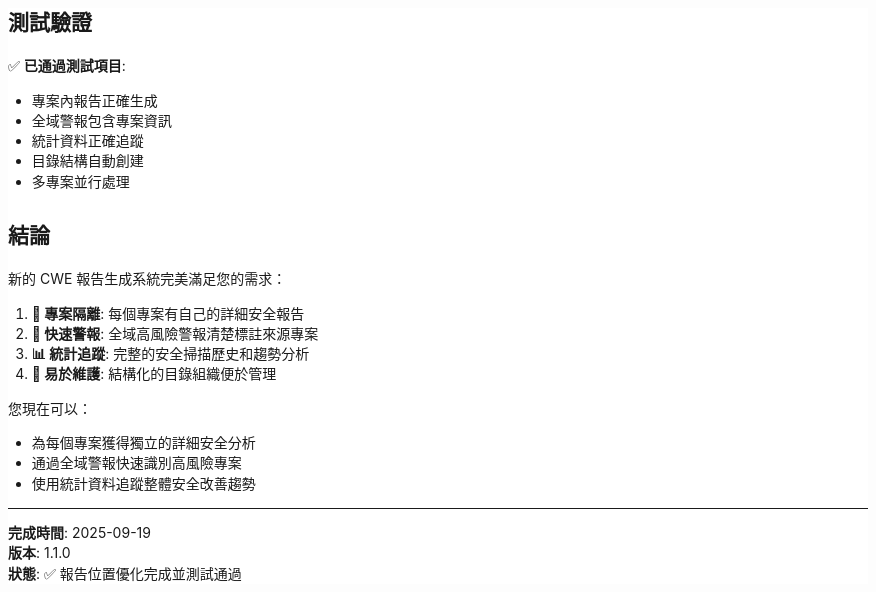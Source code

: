 ## 測試驗證

✅ **已通過測試項目**:
- 專案內報告正確生成
- 全域警報包含專案資訊
- 統計資料正確追蹤
- 目錄結構自動創建
- 多專案並行處理

## 結論

新的 CWE 報告生成系統完美滿足您的需求：

1. **📁 專案隔離**: 每個專案有自己的詳細安全報告
2. **🚨 快速警報**: 全域高風險警報清楚標註來源專案  
3. **📊 統計追蹤**: 完整的安全掃描歷史和趨勢分析
4. **🔧 易於維護**: 結構化的目錄組織便於管理

您現在可以：
- 為每個專案獲得獨立的詳細安全分析
- 通過全域警報快速識別高風險專案
- 使用統計資料追蹤整體安全改善趨勢

---

**完成時間**: 2025-09-19  
**版本**: 1.1.0  
**狀態**: ✅ 報告位置優化完成並測試通過